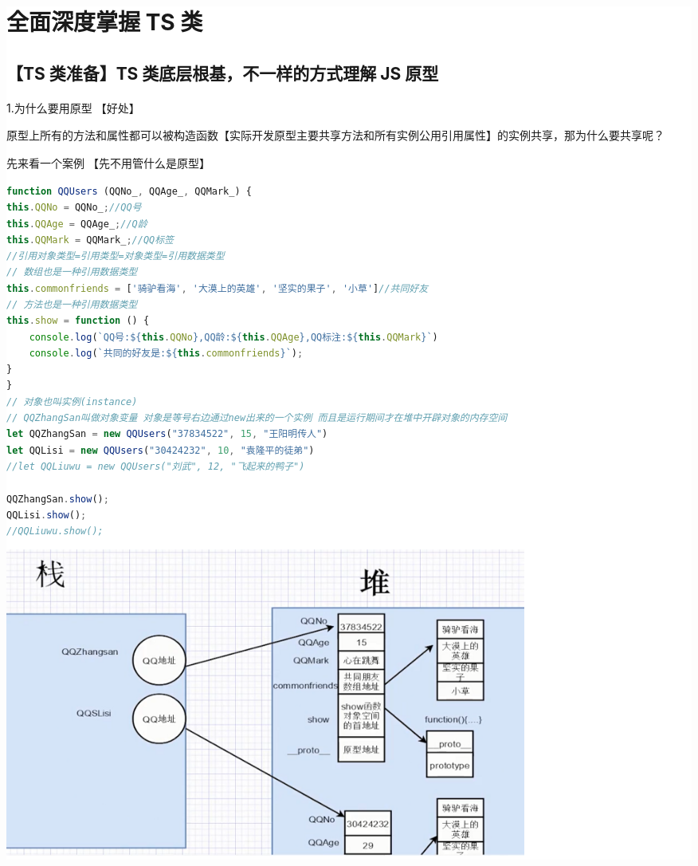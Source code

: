 # 全面深度掌握 TS 类

## 【TS 类准备】TS 类底层根基，不一样的方式理解 JS 原型

1.为什么要用原型 【好处】

​原型上所有的方法和属性都可以被构造函数【实际开发原型主要共享方法和所有实例公用引用属性】的实例共享，那为什么要共享呢？

先来看一个案例 【先不用管什么是原型】

```js
function QQUsers (QQNo_, QQAge_, QQMark_) {
this.QQNo = QQNo_;//QQ号
this.QQAge = QQAge_;//Q龄
this.QQMark = QQMark_;//QQ标签
//引用对象类型=引用类型=对象类型=引用数据类型
// 数组也是一种引用数据类型
this.commonfriends = ['骑驴看海', '大漠上的英雄', '坚实的果子', '小草']//共同好友
// 方法也是一种引用数据类型
this.show = function () {
    console.log(`QQ号:${this.QQNo},QQ龄:${this.QQAge},QQ标注:${this.QQMark}`)
    console.log(`共同的好友是:${this.commonfriends}`);
}
}
// 对象也叫实例(instance)
// QQZhangSan叫做对象变量 对象是等号右边通过new出来的一个实例 而且是运行期间才在堆中开辟对象的内存空间
let QQZhangSan = new QQUsers("37834522", 15, "王阳明传人")
let QQLisi = new QQUsers("30424232", 10, "袁隆平的徒弟")
//let QQLiuwu = new QQUsers("刘武", 12, "飞起来的鸭子")

QQZhangSan.show();
QQLisi.show();
//QQLiuwu.show();
```

<img src="../img/ts-201.PNG" width="650px">
